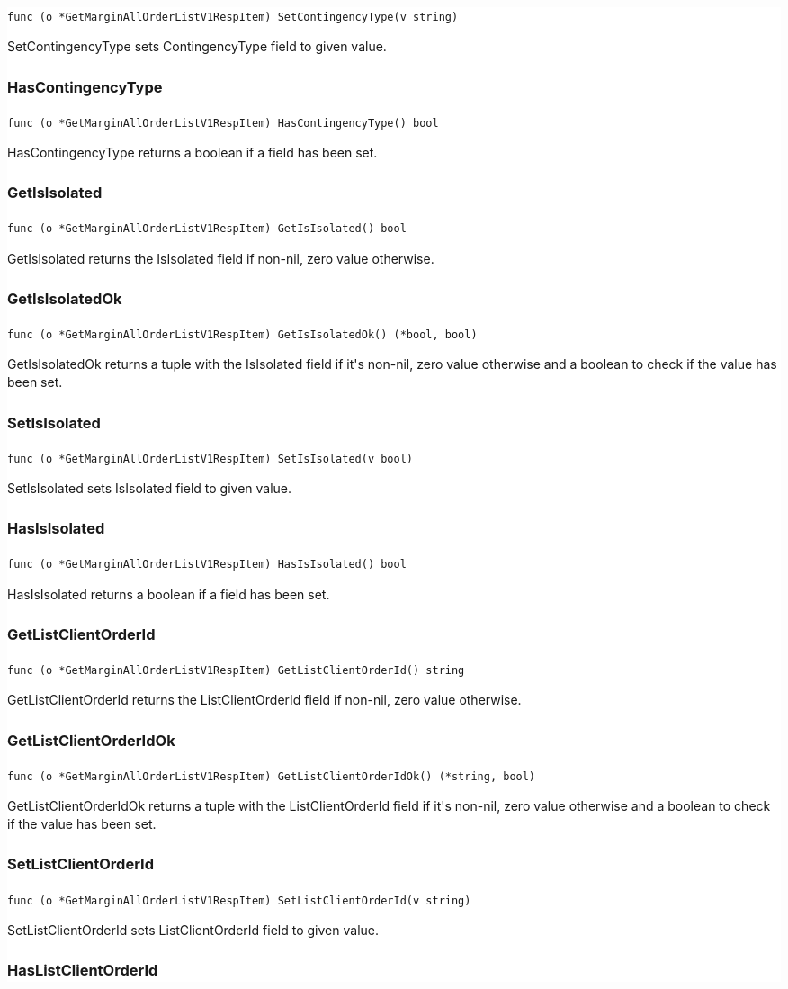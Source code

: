 `func (o *GetMarginAllOrderListV1RespItem) SetContingencyType(v string)`

SetContingencyType sets ContingencyType field to given value.

### HasContingencyType

`func (o *GetMarginAllOrderListV1RespItem) HasContingencyType() bool`

HasContingencyType returns a boolean if a field has been set.

### GetIsIsolated

`func (o *GetMarginAllOrderListV1RespItem) GetIsIsolated() bool`

GetIsIsolated returns the IsIsolated field if non-nil, zero value otherwise.

### GetIsIsolatedOk

`func (o *GetMarginAllOrderListV1RespItem) GetIsIsolatedOk() (*bool, bool)`

GetIsIsolatedOk returns a tuple with the IsIsolated field if it's non-nil, zero value otherwise
and a boolean to check if the value has been set.

### SetIsIsolated

`func (o *GetMarginAllOrderListV1RespItem) SetIsIsolated(v bool)`

SetIsIsolated sets IsIsolated field to given value.

### HasIsIsolated

`func (o *GetMarginAllOrderListV1RespItem) HasIsIsolated() bool`

HasIsIsolated returns a boolean if a field has been set.

### GetListClientOrderId

`func (o *GetMarginAllOrderListV1RespItem) GetListClientOrderId() string`

GetListClientOrderId returns the ListClientOrderId field if non-nil, zero value otherwise.

### GetListClientOrderIdOk

`func (o *GetMarginAllOrderListV1RespItem) GetListClientOrderIdOk() (*string, bool)`

GetListClientOrderIdOk returns a tuple with the ListClientOrderId field if it's non-nil, zero value otherwise
and a boolean to check if the value has been set.

### SetListClientOrderId

`func (o *GetMarginAllOrderListV1RespItem) SetListClientOrderId(v string)`

SetListClientOrderId sets ListClientOrderId field to given value.

### HasListClientOrderId
